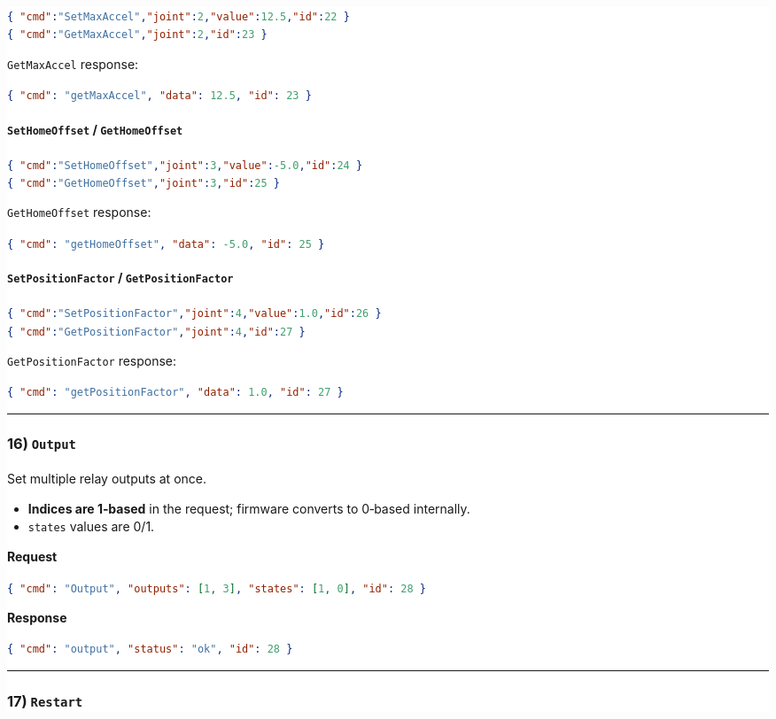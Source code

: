 ```json
{ "cmd":"SetMaxAccel","joint":2,"value":12.5,"id":22 }
{ "cmd":"GetMaxAccel","joint":2,"id":23 }
```

`GetMaxAccel` response:

```json
{ "cmd": "getMaxAccel", "data": 12.5, "id": 23 }
```

#### `SetHomeOffset` / `GetHomeOffset`

```json
{ "cmd":"SetHomeOffset","joint":3,"value":-5.0,"id":24 }
{ "cmd":"GetHomeOffset","joint":3,"id":25 }
```

`GetHomeOffset` response:

```json
{ "cmd": "getHomeOffset", "data": -5.0, "id": 25 }
```

#### `SetPositionFactor` / `GetPositionFactor`

```json
{ "cmd":"SetPositionFactor","joint":4,"value":1.0,"id":26 }
{ "cmd":"GetPositionFactor","joint":4,"id":27 }
```

`GetPositionFactor` response:

```json
{ "cmd": "getPositionFactor", "data": 1.0, "id": 27 }
```

---

### 16) `Output`

Set multiple relay outputs at once.

- **Indices are 1‑based** in the request; firmware converts to 0‑based internally.
- `states` values are 0/1.

**Request**

```json
{ "cmd": "Output", "outputs": [1, 3], "states": [1, 0], "id": 28 }
```

**Response**

```json
{ "cmd": "output", "status": "ok", "id": 28 }
```

---

### 17) `Restart`
